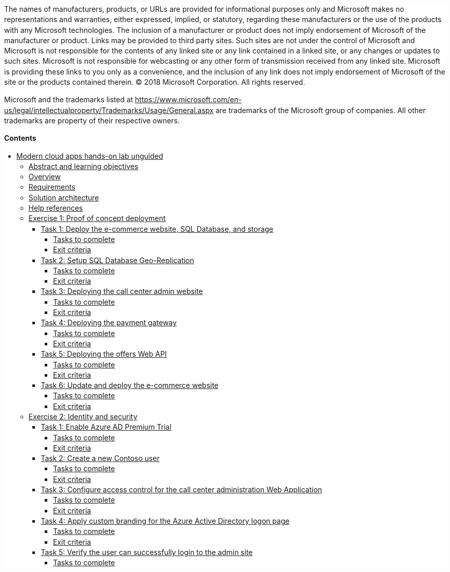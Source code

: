 The names of manufacturers, products, or URLs are provided for informational purposes only and Microsoft makes no representations and warranties, either expressed, implied, or statutory, regarding these manufacturers or the use of the products with any Microsoft technologies. The inclusion of a manufacturer or product does not imply endorsement of Microsoft of the manufacturer or product. Links may be provided to third party sites. Such sites are not under the control of Microsoft and Microsoft is not responsible for the contents of any linked site or any link contained in a linked site, or any changes or updates to such sites. Microsoft is not responsible for webcasting or any other form of transmission received from any linked site. Microsoft is providing these links to you only as a convenience, and the inclusion of any link does not imply endorsement of Microsoft of the site or the products contained therein.
© 2018 Microsoft Corporation. All rights reserved.

Microsoft and the trademarks listed at https://www.microsoft.com/en-us/legal/intellectualproperty/Trademarks/Usage/General.aspx are trademarks of the Microsoft group of companies. All other trademarks are property of their respective owners.

**Contents**


- [Modern cloud apps hands-on lab unguided](#modern-cloud-apps-hands-on-lab-unguided)
    - [Abstract and learning objectives](#abstract-and-learning-objectives)
    - [Overview](#overview)
    - [Requirements](#requirements)
    - [Solution architecture](#solution-architecture)
    - [Help references](#help-references)
    - [Exercise 1: Proof of concept deployment](#exercise-1-proof-of-concept-deployment)
        - [Task 1: Deploy the e-commerce website, SQL Database, and storage](#task-1-deploy-the-e-commerce-website-sql-database-and-storage)
            - [Tasks to complete](#tasks-to-complete)
            - [Exit criteria](#exit-criteria)
        - [Task 2: Setup SQL Database Geo-Replication](#task-2-setup-sql-database-geo-replication)
            - [Tasks to complete](#tasks-to-complete-1)
            - [Exit criteria](#exit-criteria-1)
        - [Task 3: Deploying the call center admin website](#task-3-deploying-the-call-center-admin-website)
            - [Tasks to complete](#tasks-to-complete-2)
            - [Exit criteria](#exit-criteria-2)
        - [Task 4: Deploying the payment gateway](#task-4-deploying-the-payment-gateway)
            - [Tasks to complete](#tasks-to-complete-3)
            - [Exit criteria](#exit-criteria-3)
        - [Task 5: Deploying the offers Web API](#task-5-deploying-the-offers-web-api)
            - [Tasks to complete](#tasks-to-complete-4)
            - [Exit criteria](#exit-criteria-4)
        - [Task 6: Update and deploy the e-commerce website](#task-6-update-and-deploy-the-e-commerce-website)
            - [Tasks to complete](#tasks-to-complete-5)
            - [Exit criteria](#exit-criteria-5)
    - [Exercise 2: Identity and security](#exercise-2-identity-and-security)
        - [Task 1: Enable Azure AD Premium Trial](#task-1-enable-azure-ad-premium-trial)
            - [Tasks to complete](#tasks-to-complete-6)
            - [Exit criteria](#exit-criteria-6)
        - [Task 2: Create a new Contoso user](#task-2-create-a-new-contoso-user)
            - [Tasks to complete](#tasks-to-complete-7)
            - [Exit criteria](#exit-criteria-7)
        - [Task 3: Configure access control for the call center administration Web Application](#task-3-configure-access-control-for-the-call-center-administration-web-application)
            - [Tasks to complete](#tasks-to-complete-8)
            - [Exit criteria](#exit-criteria-8)
        - [Task 4: Apply custom branding for the Azure Active Directory logon page](#task-4-apply-custom-branding-for-the-azure-active-directory-logon-page)
            - [Tasks to complete](#tasks-to-complete-9)
            - [Exit criteria](#exit-criteria-9)
        - [Task 5: Verify the user can successfully login to the admin site](#task-5-verify-the-user-can-successfully-login-to-the-admin-site)
            - [Tasks to complete](#tasks-to-complete-10)